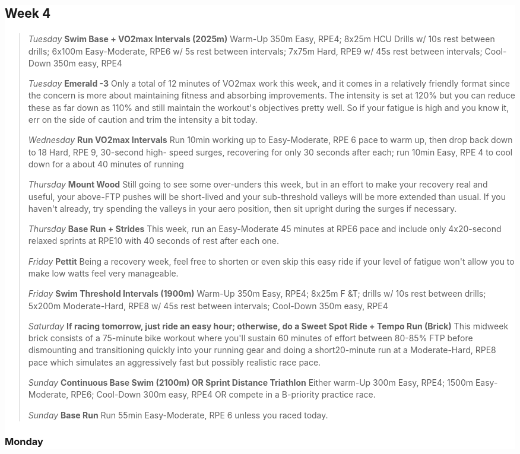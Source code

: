 ## Week 4

> _Tuesday_ **Swim Base + VO2max Intervals (2025m)** Warm-Up 350m Easy, RPE4;
> 8x25m HCU Drills w/ 10s rest between drills; 6x100m Easy-Moderate, RPE6 w/ 5s
> rest between intervals; 7x75m Hard, RPE9 w/ 45s rest between intervals; Cool-
> Down 350m easy, RPE4
> 
> _Tuesday_ **Emerald -3** Only a total of 12 minutes of VO2max work this week,
> and it comes in a relatively friendly format since the concern is more about
> maintaining fitness and absorbing improvements. The intensity is set at 120%
> but you can reduce these as far down as 110% and still maintain the workout's
> objectives pretty well. So if your fatigue is high and you know it, err on the
> side of caution and trim the intensity a bit today.
> 
> _Wednesday_ **Run VO2max Intervals** Run 10min working up to Easy-Moderate,
> RPE 6 pace to warm up, then drop back down to 18 Hard, RPE 9, 30-second high-
> speed surges, recovering for only 30 seconds after each; run 10min Easy, RPE 4
> to cool down for a about 40 minutes of running
> 
> _Thursday_ **Mount Wood** Still going to see some over-unders this week, but
> in an effort to make your recovery real and useful, your above-FTP pushes will
> be short-lived and your sub-threshold valleys will be more extended than
> usual. If you haven't already, try spending the valleys in your aero position,
> then sit upright during the surges if necessary.
> 
> _Thursday_ **Base Run + Strides** This week, run an Easy-Moderate 45 minutes
> at RPE6 pace and include only 4x20-second relaxed sprints at RPE10 with 40
> seconds of rest after each one.
> 
> _Friday_ **Pettit** Being a recovery week, feel free to shorten or even skip
> this easy ride if your level of fatigue won't allow you to make low watts feel
> very manageable.
> 
> _Friday_ **Swim Threshold Intervals (1900m)** Warm-Up 350m Easy, RPE4; 8x25m F
> &T; drills w/ 10s rest between drills; 5x200m Moderate-Hard, RPE8 w/ 45s rest
> between intervals; Cool-Down 350m easy, RPE4
> 
> _Saturday_ **If racing tomorrow, just ride an easy hour; otherwise, do a Sweet
> Spot Ride + Tempo Run (Brick)** This midweek brick consists of a 75-minute
> bike workout where you'll sustain 60 minutes of effort between 80-85% FTP
> before dismounting and transitioning quickly into your running gear and doing
> a short20-minute run at a Moderate-Hard, RPE8 pace which simulates an
> aggressively fast but possibly realistic race pace.
> 
> _Sunday_ **Continuous Base Swim (2100m) OR Sprint Distance Triathlon** Either
> warm-Up 300m Easy, RPE4; 1500m Easy-Moderate, RPE6; Cool-Down 300m easy, RPE4
> OR compete in a B-priority practice race.
> 
> _Sunday_ **Base Run** Run 55min Easy-Moderate, RPE 6 unless you raced today.

### Monday 

